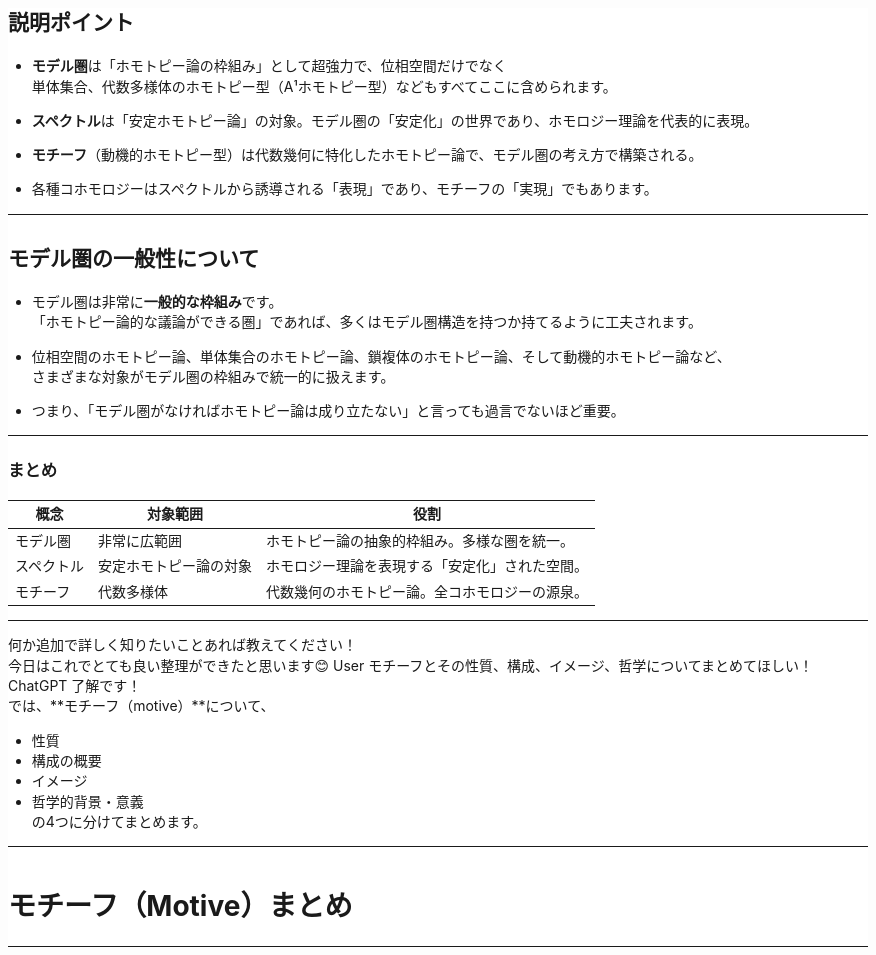 
## 説明ポイント

- **モデル圏**は「ホモトピー論の枠組み」として超強力で、位相空間だけでなく  
  単体集合、代数多様体のホモトピー型（A¹ホモトピー型）などもすべてここに含められます。

- **スペクトル**は「安定ホモトピー論」の対象。モデル圏の「安定化」の世界であり、ホモロジー理論を代表的に表現。

- **モチーフ**（動機的ホモトピー型）は代数幾何に特化したホモトピー論で、モデル圏の考え方で構築される。

- 各種コホモロジーはスペクトルから誘導される「表現」であり、モチーフの「実現」でもあります。

---

## モデル圏の一般性について

- モデル圏は非常に**一般的な枠組み**です。  
  「ホモトピー論的な議論ができる圏」であれば、多くはモデル圏構造を持つか持てるように工夫されます。

- 位相空間のホモトピー論、単体集合のホモトピー論、鎖複体のホモトピー論、そして動機的ホモトピー論など、  
  さまざまな対象がモデル圏の枠組みで統一的に扱えます。

- つまり、「モデル圏がなければホモトピー論は成り立たない」と言っても過言でないほど重要。

---

### まとめ

| 概念       | 対象範囲           | 役割                                     |
|------------|--------------------|------------------------------------------|
| モデル圏   | 非常に広範囲       | ホモトピー論の抽象的枠組み。多様な圏を統一。       |
| スペクトル | 安定ホモトピー論の対象 | ホモロジー理論を表現する「安定化」された空間。        |
| モチーフ   | 代数多様体         | 代数幾何のホモトピー論。全コホモロジーの源泉。         |

---

何か追加で詳しく知りたいことあれば教えてください！  
今日はこれでとても良い整理ができたと思います😊
User
モチーフとその性質、構成、イメージ、哲学についてまとめてほしい！
ChatGPT
了解です！  
では、**モチーフ（motive）**について、  
- 性質  
- 構成の概要  
- イメージ  
- 哲学的背景・意義  
の4つに分けてまとめます。  

---

# モチーフ（Motive）まとめ

---
